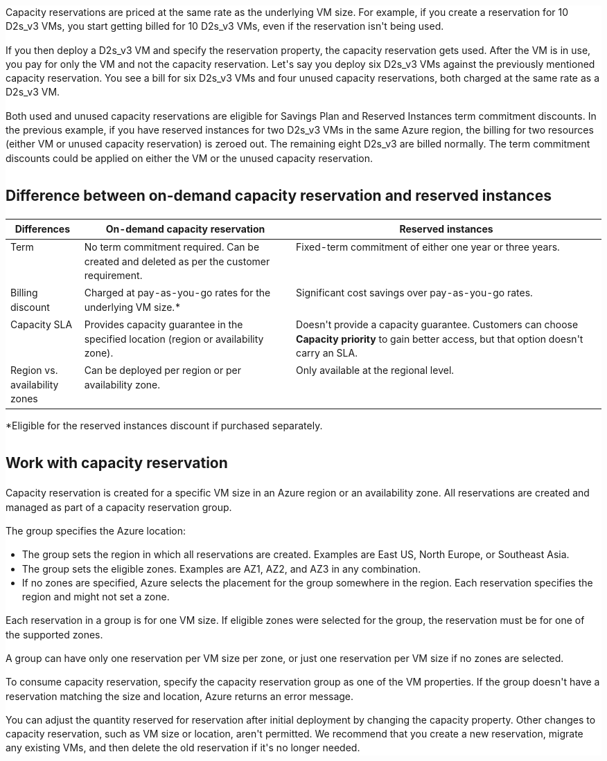 Capacity reservations are priced at the same rate as the underlying VM size. For example, if you create a reservation for 10 D2s_v3 VMs, you start getting billed for 10 D2s_v3 VMs, even if the reservation isn't being used.

If you then deploy a D2s_v3 VM and specify the reservation property, the capacity reservation gets used. After the VM is in use, you pay for only the VM and not the capacity reservation. Let's say you deploy six D2s_v3 VMs against the previously mentioned capacity reservation. You see a bill for six D2s_v3 VMs and four unused capacity reservations, both charged at the same rate as a D2s_v3 VM.

Both used and unused capacity reservations are eligible for Savings Plan and Reserved Instances term commitment discounts. In the previous example, if you have reserved instances for two D2s_v3 VMs in the same Azure region, the billing for two resources (either VM or unused capacity reservation) is zeroed out. The remaining eight D2s_v3 are billed normally. The term commitment discounts could be applied on either the VM or the unused capacity reservation.

## Difference between on-demand capacity reservation and reserved instances


| Differences | On-demand capacity reservation | Reserved instances|
|---|---|---|
| Term | No term commitment required. Can be created and deleted as per the customer requirement. | Fixed-term commitment of either one year or three years.|
| Billing discount | Charged at pay-as-you-go rates for the underlying VM size.* | Significant cost savings over pay-as-you-go rates. |
| Capacity SLA | Provides capacity guarantee in the specified location (region or availability zone). | Doesn't provide a capacity guarantee. Customers can choose **Capacity priority** to gain better access, but that option doesn't carry an SLA. |
| Region vs. availability zones | Can be deployed per region or per availability zone. | Only available at the regional level. |

*Eligible for the reserved instances discount if purchased separately.

## Work with capacity reservation

Capacity reservation is created for a specific VM size in an Azure region or an availability zone. All reservations are created and managed as part of a capacity reservation group. 

The group specifies the Azure location:

- The group sets the region in which all reservations are created. Examples are East US, North Europe, or Southeast Asia. 
- The group sets the eligible zones. Examples are AZ1, AZ2, and AZ3 in any combination. 
- If no zones are specified, Azure selects the placement for the group somewhere in the region. Each reservation specifies the region and might not set a zone. 

Each reservation in a group is for one VM size. If eligible zones were selected for the group, the reservation must be for one of the supported zones. 

A group can have only one reservation per VM size per zone, or just one reservation per VM size if no zones are selected. 

To consume capacity reservation, specify the capacity reservation group as one of the VM properties. If the group doesn't have a reservation matching the size and location, Azure returns an error message. 

You can adjust the quantity reserved for reservation after initial deployment by changing the capacity property. Other changes to capacity reservation, such as VM size or location, aren't permitted. We recommend that you create a new reservation, migrate any existing VMs, and then delete the old reservation if it's no longer needed.
